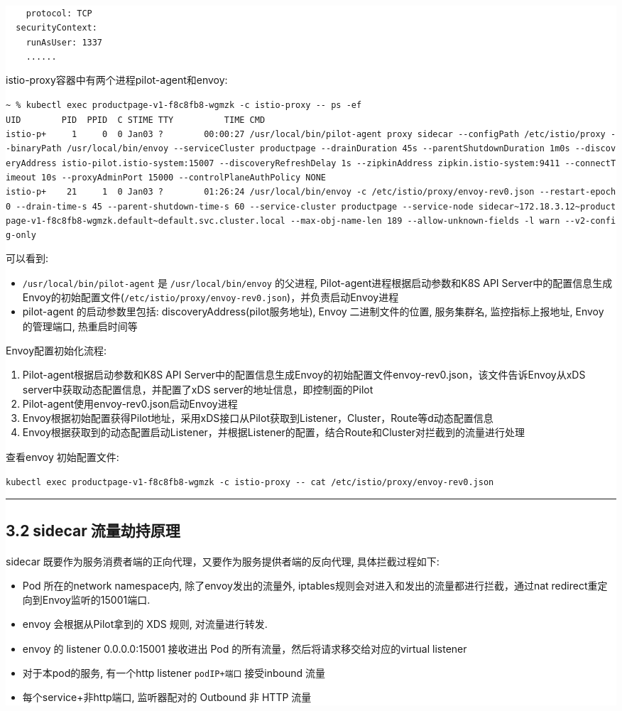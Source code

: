 ```
    protocol: TCP
  securityContext:
    runAsUser: 1337
    ......
```

istio-proxy容器中有两个进程pilot-agent和envoy:

```
~ % kubectl exec productpage-v1-f8c8fb8-wgmzk -c istio-proxy -- ps -ef
UID        PID  PPID  C STIME TTY          TIME CMD
istio-p+     1     0  0 Jan03 ?        00:00:27 /usr/local/bin/pilot-agent proxy sidecar --configPath /etc/istio/proxy --binaryPath /usr/local/bin/envoy --serviceCluster productpage --drainDuration 45s --parentShutdownDuration 1m0s --discoveryAddress istio-pilot.istio-system:15007 --discoveryRefreshDelay 1s --zipkinAddress zipkin.istio-system:9411 --connectTimeout 10s --proxyAdminPort 15000 --controlPlaneAuthPolicy NONE
istio-p+    21     1  0 Jan03 ?        01:26:24 /usr/local/bin/envoy -c /etc/istio/proxy/envoy-rev0.json --restart-epoch 0 --drain-time-s 45 --parent-shutdown-time-s 60 --service-cluster productpage --service-node sidecar~172.18.3.12~productpage-v1-f8c8fb8-wgmzk.default~default.svc.cluster.local --max-obj-name-len 189 --allow-unknown-fields -l warn --v2-config-only
```

可以看到:

* `/usr/local/bin/pilot-agent` 是 `/usr/local/bin/envoy` 的父进程, Pilot-agent进程根据启动参数和K8S API Server中的配置信息生成Envoy的初始配置文件(`/etc/istio/proxy/envoy-rev0.json`)，并负责启动Envoy进程
* pilot-agent 的启动参数里包括: discoveryAddress(pilot服务地址), Envoy 二进制文件的位置, 服务集群名, 监控指标上报地址, Envoy 的管理端口, 热重启时间等

Envoy配置初始化流程:

1. Pilot-agent根据启动参数和K8S API Server中的配置信息生成Envoy的初始配置文件envoy-rev0.json，该文件告诉Envoy从xDS server中获取动态配置信息，并配置了xDS server的地址信息，即控制面的Pilot
2. Pilot-agent使用envoy-rev0.json启动Envoy进程
3. Envoy根据初始配置获得Pilot地址，采用xDS接口从Pilot获取到Listener，Cluster，Route等d动态配置信息
4. Envoy根据获取到的动态配置启动Listener，并根据Listener的配置，结合Route和Cluster对拦截到的流量进行处理

查看envoy 初始配置文件:

`kubectl exec productpage-v1-f8c8fb8-wgmzk -c istio-proxy -- cat /etc/istio/proxy/envoy-rev0.json`

---

## 3.2 sidecar 流量劫持原理

sidecar 既要作为服务消费者端的正向代理，又要作为服务提供者端的反向代理, 具体拦截过程如下:

* Pod 所在的network namespace内, 除了envoy发出的流量外, iptables规则会对进入和发出的流量都进行拦截，通过nat redirect重定向到Envoy监听的15001端口.

* envoy 会根据从Pilot拿到的 XDS 规则, 对流量进行转发.

* envoy 的 listener 0.0.0.0:15001 接收进出 Pod 的所有流量，然后将请求移交给对应的virtual listener

* 对于本pod的服务, 有一个http listener `podIP+端口` 接受inbound 流量

* 每个service+非http端口, 监听器配对的 Outbound 非 HTTP 流量
